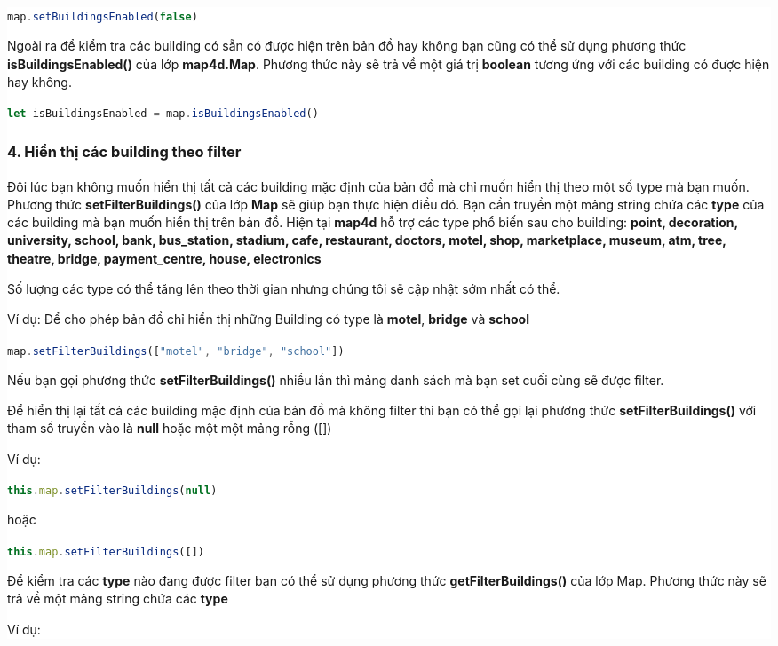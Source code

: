 ```javascript
map.setBuildingsEnabled(false)
```

Ngoài ra để kiểm tra các building có sẵn có được hiện trên bản đồ hay không bạn cũng có thể sử dụng phương thức **isBuildingsEnabled()**
của lớp **map4d.Map**. Phương thức này sẽ trả về một giá trị **boolean** tương ứng với các building có được hiện hay không.

```javascript
let isBuildingsEnabled = map.isBuildingsEnabled()
```

### 4. Hiển thị các building theo filter

Đôi lúc bạn không muốn hiển thị tất cả các building mặc định của bản đồ mà chỉ muốn hiển thị theo một số type mà bạn muốn.
Phương thức **setFilterBuildings()** của lớp **Map** sẽ giúp bạn thực hiện điều đó. Bạn cần truyền một mảng string chứa các
**type** của các building mà bạn muốn hiển thị trên bản đồ.
Hiện tại **map4d** hỗ trợ các type phổ biến sau cho building: **point, decoration, university, school, bank, bus_station,
stadium, cafe, restaurant, doctors, motel, shop, marketplace, museum, atm, tree, theatre, bridge, payment_centre, house,
electronics**

Số lượng các type có thể tăng lên theo thời gian nhưng chúng tôi sẽ cập nhật sớm nhất có thể.

Ví dụ: Để cho phép bản đồ chỉ hiển thị những Building có type là **motel**, **bridge** và **school**

```javascript
map.setFilterBuildings(["motel", "bridge", "school"])
```

Nếu bạn gọi phương thức **setFilterBuildings()** nhiều lần thì mảng danh sách mà bạn set cuối cùng sẽ được filter.

Để hiển thị lại tất cả các building mặc định của bản đồ mà không filter thì bạn có thể gọi lại phương thức **setFilterBuildings()**
với tham số truyền vào là **null** hoặc một một mảng rỗng ([])

Ví dụ:

```javascript
this.map.setFilterBuildings(null)
``` 

hoặc

```javascript
this.map.setFilterBuildings([])
```

Để kiểm tra các **type** nào đang được filter bạn có thể sử dụng phương thức **getFilterBuildings()** của lớp Map. Phương
thức này sẽ trả về một mảng string chứa các **type**

Ví dụ:
